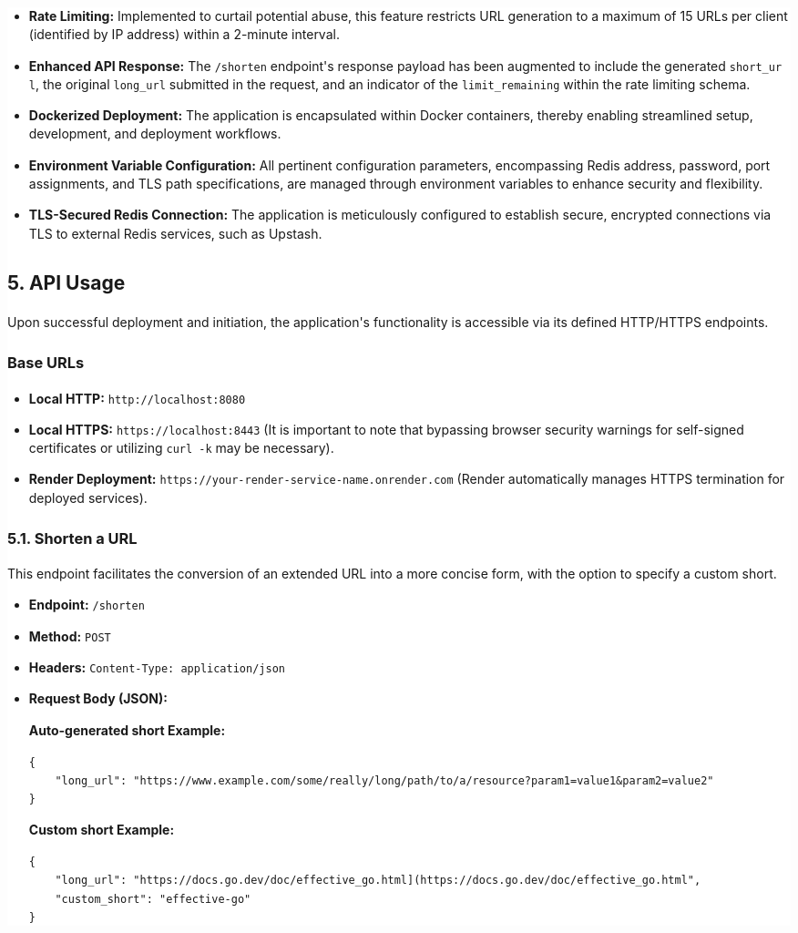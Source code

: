 * **Rate Limiting:** Implemented to curtail potential abuse, this feature restricts URL generation to a maximum of 15 URLs per client (identified by IP address) within a 2-minute interval.

* **Enhanced API Response:** The `/shorten` endpoint's response payload has been augmented to include the generated `short_url`, the original `long_url` submitted in the request, and an indicator of the `limit_remaining` within the rate limiting schema.

* **Dockerized Deployment:** The application is encapsulated within Docker containers, thereby enabling streamlined setup, development, and deployment workflows.

* **Environment Variable Configuration:** All pertinent configuration parameters, encompassing Redis address, password, port assignments, and TLS path specifications, are managed through environment variables to enhance security and flexibility.

* **TLS-Secured Redis Connection:** The application is meticulously configured to establish secure, encrypted connections via TLS to external Redis services, such as Upstash.

## 5. API Usage

Upon successful deployment and initiation, the application's functionality is accessible via its defined HTTP/HTTPS endpoints.

### Base URLs

* **Local HTTP:** `http://localhost:8080`

* **Local HTTPS:** `https://localhost:8443` (It is important to note that bypassing browser security warnings for self-signed certificates or utilizing `curl -k` may be necessary).

* **Render Deployment:** `https://your-render-service-name.onrender.com` (Render automatically manages HTTPS termination for deployed services).

### 5.1. Shorten a URL

This endpoint facilitates the conversion of an extended URL into a more concise form, with the option to specify a custom short.

* **Endpoint:** `/shorten`

* **Method:** `POST`

* **Headers:**
    `Content-Type: application/json`

* **Request Body (JSON):**

    **Auto-generated short Example:**

    ```
    {
        "long_url": "https://www.example.com/some/really/long/path/to/a/resource?param1=value1&param2=value2"
    }
    ```

    **Custom short Example:**

    ```
    {
        "long_url": "https://docs.go.dev/doc/effective_go.html](https://docs.go.dev/doc/effective_go.html",
        "custom_short": "effective-go"
    }
    ```
